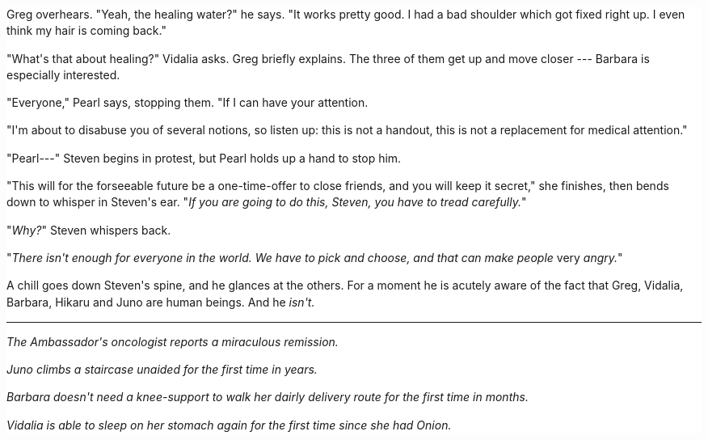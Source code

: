 Greg overhears. "Yeah, the healing water?" he says. "It works pretty good.
I had a bad shoulder which got fixed right up. I even think my hair is coming
back."

"What's that about healing?" Vidalia asks. Greg briefly explains.
The three of them get up and move closer --- Barbara is especially interested.

"Everyone," Pearl says, stopping them. "If I can have your attention.

"I'm about to disabuse you of several notions, so listen up:
this is not a handout, this is not a replacement for medical
attention."

"Pearl---" Steven begins in protest, but Pearl holds up a hand to stop him.

"This will for the forseeable future be a one-time-offer to close friends,
and you will keep it secret," she finishes, then bends down to whisper in Steven's
ear. "*If you are going to do this, Steven, you have to tread carefully.*"

"*Why?*" Steven whispers back.

"*There isn't enough for everyone in the world. We have to pick and
choose, and that can make people* very *angry.*"

A chill goes down Steven's spine, and he glances at the others. For a moment he is
acutely aware of the fact that Greg, Vidalia, Barbara, Hikaru and Juno are human
beings. And he *isn't.*

----

*The Ambassador's oncologist reports a miraculous remission.*

*Juno climbs a staircase unaided for the first time in years.*

*Barbara doesn't need a knee-support to walk her dairly delivery route for the first time in months.*

*Vidalia is able to sleep on her stomach again for the first time since she had Onion.*
